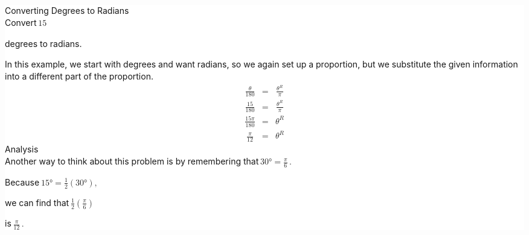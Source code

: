 </div>
</div>
</div>

<div data-type="example" class="example" id="Example_07_01_04">
<div data-type="exercise" class="exercise">
<div data-type="problem" class="problem" markdown="1">
<div data-type="title">
Converting Degrees to Radians
</div>
Convert<math xmlns="http://www.w3.org/1998/Math/MathML"> <mrow> <mtext> </mtext><mn>15</mn><mtext> </mtext> </mrow> </math>

degrees to radians.

</div>
<div data-type="solution" class="solution" markdown="1">
In this example, we start with degrees and want radians, so we again set up a proportion, but we substitute the given information into a different part of the proportion.

<div data-type="equation" class="equation unnumbered">
<math xmlns="http://www.w3.org/1998/Math/MathML" display="block"> <mrow> <mtable> <mtr> <mtd columnalign="right"> <mrow> <mfrac> <mi>θ</mi> <mrow> <mn>180</mn></mrow> </mfrac> </mrow> </mtd> <mtd> <mo>=</mo> </mtd> <mtd columnalign="left"> <mrow> <mfrac> <mrow> <msup> <mi>θ</mi> <mi>R</mi> </msup> </mrow> <mi>π</mi> </mfrac> </mrow> </mtd> </mtr> <mtr> <mtd columnalign="right"> <mrow> <mfrac> <mrow> <mn>15</mn></mrow> <mrow> <mn>180</mn></mrow> </mfrac> </mrow> </mtd> <mtd> <mo>=</mo> </mtd> <mtd columnalign="left"> <mrow> <mfrac> <mrow> <msup> <mi>θ</mi> <mi>R</mi> </msup> </mrow> <mi>π</mi> </mfrac> </mrow> </mtd> </mtr> <mtr> <mtd columnalign="right"> <mrow> <mfrac> <mrow> <mn>15</mn><mi>π</mi></mrow> <mrow> <mn>180</mn></mrow> </mfrac> </mrow> </mtd> <mtd> <mo>=</mo> </mtd> <mtd columnalign="left"> <mrow> <msup> <mi>θ</mi> <mi>R</mi> </msup> </mrow> </mtd> </mtr> <mtr> <mtd columnalign="right"> <mrow> <mfrac> <mi>π</mi> <mrow> <mn>12</mn></mrow> </mfrac> </mrow> </mtd> <mtd> <mo>=</mo> </mtd> <mtd columnalign="left"> <mrow> <msup> <mi>θ</mi> <mi>R</mi> </msup> </mrow> </mtd> </mtr> </mtable></mrow> </math>
</div>
</div>
<div data-type="commentary" class="commentary" markdown="1">
<div data-type="title">
Analysis
</div>
Another way to think about this problem is by remembering that<math xmlns="http://www.w3.org/1998/Math/MathML"> <mrow> <mtext> </mtext><mn>30°</mn><mo>=</mo><mfrac> <mi>π</mi> <mn>6</mn> </mfrac> <mo>.</mo><mtext> </mtext></mrow> </math>

Because<math xmlns="http://www.w3.org/1998/Math/MathML"> <mrow> <mtext> </mtext><mn>15°</mn><mo>=</mo><mfrac> <mn>1</mn> <mn>2</mn> </mfrac> <mrow><mo>(</mo> <mrow> <mn>30°</mn></mrow> <mo>)</mo></mrow><mo>,</mo></mrow> </math>

we can find that<math xmlns="http://www.w3.org/1998/Math/MathML"> <mrow> <mtext> </mtext><mfrac> <mn>1</mn> <mn>2</mn> </mfrac> <mrow><mo>(</mo> <mrow> <mfrac> <mi>π</mi> <mn>6</mn> </mfrac> </mrow> <mo>)</mo></mrow><mtext> </mtext> </mrow> </math>

is<math xmlns="http://www.w3.org/1998/Math/MathML"> <mrow> <mtext> </mtext><mfrac> <mi>π</mi> <mrow> <mn>12</mn> </mrow> </mfrac> <mo>.</mo> </mrow> </math>

</div>
</div>
</div>
